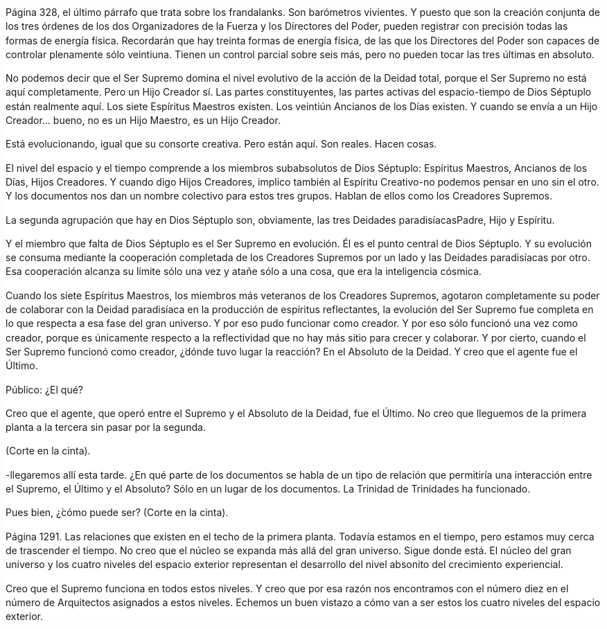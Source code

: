 Página 328, el último párrafo que trata sobre los frandalanks. Son barómetros vivientes. Y puesto que son la creación conjunta de los tres órdenes de los dos Organizadores de la Fuerza y los Directores del Poder, pueden registrar con precisión todas las formas de energía física. Recordarán que hay treinta formas de energía física, de las que los Directores del Poder son capaces de controlar plenamente sólo veintiuna. Tienen un control parcial sobre seis más, pero no pueden tocar las tres últimas en absoluto.

No podemos decir que el Ser Supremo domina el nivel evolutivo de la acción de la Deidad total, porque el Ser Supremo no está aquí completamente. Pero un Hijo Creador sí. Las partes constituyentes, las partes activas del espacio-tiempo de Dios Séptuplo están realmente aquí. Los siete Espíritus Maestros existen. Los veintiún Ancianos de los Días existen. Y cuando se envía a un Hijo Creador... bueno, no es un Hijo Maestro, es un Hijo Creador.

Está evolucionando, igual que su consorte creativa. Pero están aquí. Son reales. Hacen cosas.

El nivel del espacio y el tiempo comprende a los miembros subabsolutos de Dios Séptuplo: Espíritus Maestros, Ancianos de los Días, Hijos Creadores. Y cuando digo Hijos Creadores, implico también al Espíritu Creativo-no podemos pensar en uno sin el otro. Y los documentos nos dan un nombre colectivo para estos tres grupos. Hablan de ellos como los Creadores Supremos.

La segunda agrupación que hay en Dios Séptuplo son, obviamente, las tres Deidades paradisíacasPadre, Hijo y Espíritu.

Y el miembro que falta de Dios Séptuplo es el Ser Supremo en evolución. Él es el punto central de Dios Séptuplo. Y su evolución se consuma mediante la cooperación completada de los Creadores Supremos por un lado y las Deidades paradisíacas por otro. Esa cooperación alcanza su límite sólo una vez y atañe sólo a una cosa, que era la inteligencia cósmica.

Cuando los siete Espíritus Maestros, los miembros más veteranos de los Creadores Supremos, agotaron completamente su poder de colaborar con la Deidad paradisíaca en la producción de espíritus reflectantes, la evolución del Ser Supremo fue completa en lo que respecta a esa fase del gran universo. Y por eso pudo funcionar como creador. Y por eso sólo funcionó una vez como creador, porque es únicamente respecto a la reflectividad que no hay más sitio para crecer y colaborar. Y por cierto, cuando el Ser Supremo funcionó como creador, ¿̇dónde tuvo lugar la reacción? En el Absoluto de la Deidad. Y creo que el agente fue el Último.

Público: ¿El qué?

Creo que el agente, que operó entre el Supremo y el Absoluto de la Deidad, fue el Último. No creo que lleguemos de la primera planta a la tercera sin pasar por la segunda.

(Corte en la cinta).

-llegaremos allí esta tarde. ¿En qué parte de los documentos se habla de un tipo de relación que permitiría una interacción entre el Supremo, el Último y el Absoluto? Sólo en un lugar de los documentos. La Trinidad de Trinidades ha funcionado.

Pues bien, ¿́cómo puede ser? (Corte en la cinta).

Página 1291. Las relaciones que existen en el techo de la primera planta. Todavía estamos en el tiempo, pero estamos muy cerca de trascender el tiempo. No creo que el núcleo se expanda más allá del gran universo. Sigue donde está. El núcleo del gran universo y los cuatro niveles del espacio exterior representan el desarrollo del nivel absonito del crecimiento experiencial.

Creo que el Supremo funciona en todos estos niveles. Y creo que por esa razón nos encontramos con el número diez en el número de Arquitectos asignados a estos niveles. Echemos un buen vistazo a cómo van a ser estos los cuatro niveles del espacio exterior.
